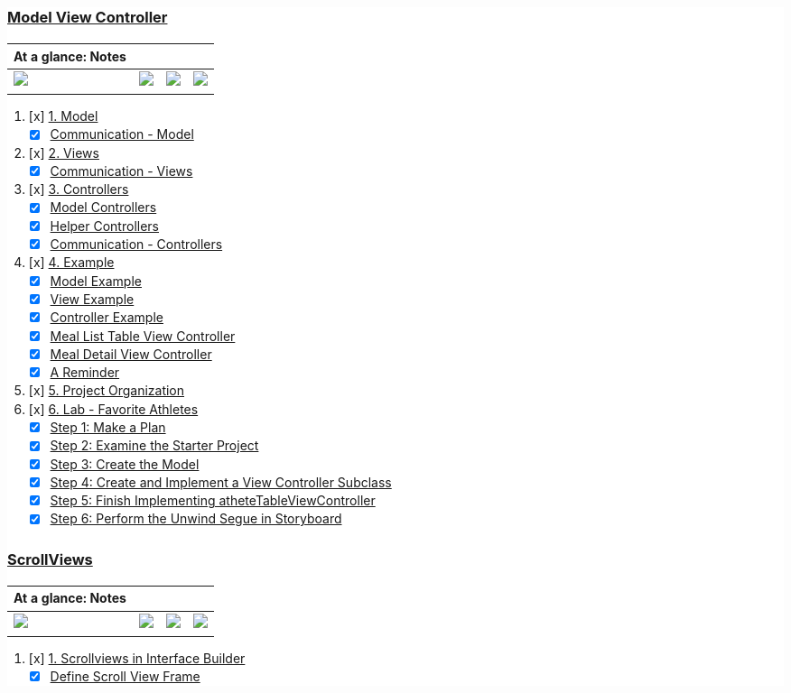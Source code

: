 ### [Model View Controller](https://github.com/c4arl0s/ModelViewController#model-view-controller)

| At a glance: Notes                                                                                                           |                                                                                                                               |                                                                                                                               |                                                                                                                               |
|------------------------------------------------------------------------------------------------------------------------------|-------------------------------------------------------------------------------------------------------------------------------|-------------------------------------------------------------------------------------------------------------------------------|-------------------------------------------------------------------------------------------------------------------------------|
| <img src="https://user-images.githubusercontent.com/24994818/72086729-0910c580-32cd-11ea-8f3c-22f05a3cc6fe.png" width="250"> | <img src="https://user-images.githubusercontent.com/24994818/109117455-a4e6d600-7707-11eb-8cd1-1753f6590037.png" width="250"> | <img src="https://user-images.githubusercontent.com/24994818/109345350-9eef1300-7835-11eb-82b5-91c7f0597a83.png" width="250"> | <img src="https://user-images.githubusercontent.com/24994818/109361202-2a749e00-784e-11eb-8826-2346cb866c5e.gif" width="250"> |

1. [x] [1. Model](https://github.com/c4arl0s/ModelViewController#1-model)
    - [x] [Communication - Model](https://github.com/c4arl0s/ModelViewController#--communication---model)
2. [x] [2. Views](https://github.com/c4arl0s/ModelViewController#2-views)
    - [x] [Communication - Views](https://github.com/c4arl0s/ModelViewController#--communication---views)
3. [x] [3. Controllers](https://github.com/c4arl0s/ModelViewController#3-controllers)
    - [x] [Model Controllers](https://github.com/c4arl0s/ModelViewController#--model-controllers)
    - [x] [Helper Controllers](https://github.com/c4arl0s/ModelViewController#--helper-controllers)
    - [x] [Communication - Controllers](https://github.com/c4arl0s/ModelViewController#--communication---controllers)
4. [x] [4. Example](https://github.com/c4arl0s/ModelViewController#4-example)
    - [x] [Model Example](https://github.com/c4arl0s/ModelViewController#--model-example)
    - [x] [View Example](https://github.com/c4arl0s/ModelViewController#--view-example)
    - [x] [Controller Example](https://github.com/c4arl0s/ModelViewController#--controller-example)
    - [x] [Meal List Table View Controller](https://github.com/c4arl0s/ModelViewController#--meal-list-table-view-controller)
    - [x] [Meal Detail View Controller](https://github.com/c4arl0s/ModelViewController#--meal-detail-view-controller)
    - [x] [A Reminder](https://github.com/c4arl0s/ModelViewController#--a-reminder)
5. [x] [5. Project Organization](https://github.com/c4arl0s/ModelViewController#5-project-organization)
6. [x] [6. Lab - Favorite Athletes](https://github.com/c4arl0s/ModelViewController#6-lab---favorite-athletes)
    - [x] [Step 1: Make a Plan](https://github.com/c4arl0s/ModelViewController#--step-1-make-a-plan)
    - [x] [Step 2: Examine the Starter Project](https://github.com/c4arl0s/ModelViewController#--step-2-examine-the-starter-project)
    - [x] [Step 3: Create the Model](https://github.com/c4arl0s/ModelViewController#--step-3-create-the-model)
    - [x] [Step 4: Create and Implement a View Controller Subclass](https://github.com/c4arl0s/ModelViewController#--step-4-create-and-implement-a-view-controller-subclass)
    - [x] [Step 5: Finish Implementing atheteTableViewController](https://github.com/c4arl0s/ModelViewController#--step-5-finish-implementing-athetetableviewcontroller)
    - [x] [Step 6: Perform the Unwind Segue in Storyboard](https://github.com/c4arl0s/ModelViewController#--ste-6-perform-the-unwind-segue-in-storyboard)

### [ScrollViews](https://github.com/c4arl0s/ScrollViews#scrollviews---intro)

| At a glance: Notes                                                                                                           |                                                                                                                              |                                                                                                                              |                                                                                                                              |
|------------------------------------------------------------------------------------------------------------------------------|------------------------------------------------------------------------------------------------------------------------------|------------------------------------------------------------------------------------------------------------------------------|------------------------------------------------------------------------------------------------------------------------------|
| <img src="https://user-images.githubusercontent.com/24994818/89710897-76143880-d94c-11ea-99df-87fe29e264d7.png" width="250"> | <img src="https://user-images.githubusercontent.com/24994818/74609499-29902480-50b0-11ea-9edd-1695903531a8.gif" width="250"> | <img src="https://user-images.githubusercontent.com/24994818/74610782-dde37800-50bb-11ea-8060-960b47ec7e3d.gif" width="250"> | <img src="https://user-images.githubusercontent.com/24994818/89717161-59422a00-d979-11ea-9345-cdc545796192.gif" width="250"> |

1. [x] [1. Scrollviews in Interface Builder](https://github.com/c4arl0s/ScrollViews#1-scrollviews-in-interface-builder)
    * [x] [Define Scroll View Frame](https://github.com/c4arl0s/ScrollViews#-define-scroll-view-frame)  